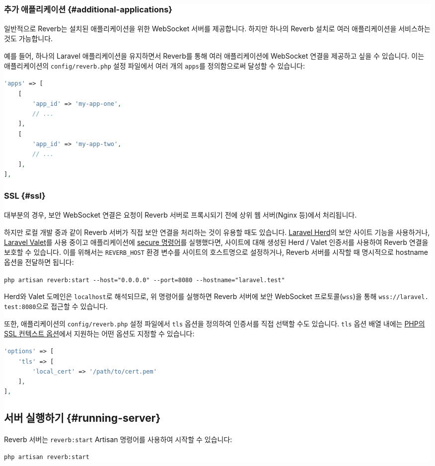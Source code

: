 
### 추가 애플리케이션 {#additional-applications}

일반적으로 Reverb는 설치된 애플리케이션을 위한 WebSocket 서버를 제공합니다. 하지만 하나의 Reverb 설치로 여러 애플리케이션을 서비스하는 것도 가능합니다.

예를 들어, 하나의 Laravel 애플리케이션을 유지하면서 Reverb를 통해 여러 애플리케이션에 WebSocket 연결을 제공하고 싶을 수 있습니다. 이는 애플리케이션의 `config/reverb.php` 설정 파일에서 여러 개의 `apps`를 정의함으로써 달성할 수 있습니다:

```php
'apps' => [
    [
        'app_id' => 'my-app-one',
        // ...
    ],
    [
        'app_id' => 'my-app-two',
        // ...
    ],
],
```


### SSL {#ssl}

대부분의 경우, 보안 WebSocket 연결은 요청이 Reverb 서버로 프록시되기 전에 상위 웹 서버(Nginx 등)에서 처리됩니다.

하지만 로컬 개발 중과 같이 Reverb 서버가 직접 보안 연결을 처리하는 것이 유용할 때도 있습니다. [Laravel Herd](https://herd.laravel.com)의 보안 사이트 기능을 사용하거나, [Laravel Valet](/laravel/12.x/valet)를 사용 중이고 애플리케이션에 [secure 명령어](/laravel/12.x/valet#securing-sites)를 실행했다면, 사이트에 대해 생성된 Herd / Valet 인증서를 사용하여 Reverb 연결을 보호할 수 있습니다. 이를 위해서는 `REVERB_HOST` 환경 변수를 사이트의 호스트명으로 설정하거나, Reverb 서버를 시작할 때 명시적으로 hostname 옵션을 전달하면 됩니다:

```shell
php artisan reverb:start --host="0.0.0.0" --port=8080 --hostname="laravel.test"
```

Herd와 Valet 도메인은 `localhost`로 해석되므로, 위 명령어를 실행하면 Reverb 서버에 보안 WebSocket 프로토콜(`wss`)을 통해 `wss://laravel.test:8080`으로 접근할 수 있습니다.

또한, 애플리케이션의 `config/reverb.php` 설정 파일에서 `tls` 옵션을 정의하여 인증서를 직접 선택할 수도 있습니다. `tls` 옵션 배열 내에는 [PHP의 SSL 컨텍스트 옵션](https://www.php.net/manual/en/context.ssl.php)에서 지원하는 어떤 옵션도 지정할 수 있습니다:

```php
'options' => [
    'tls' => [
        'local_cert' => '/path/to/cert.pem'
    ],
],
```


## 서버 실행하기 {#running-server}

Reverb 서버는 `reverb:start` Artisan 명령어를 사용하여 시작할 수 있습니다:

```shell
php artisan reverb:start
```
